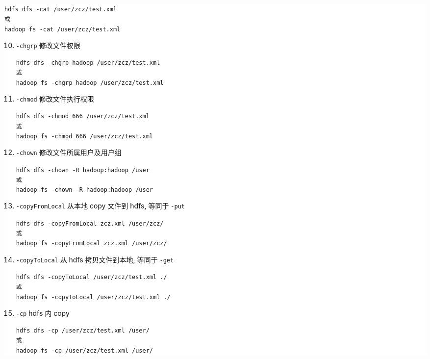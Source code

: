    ```shell
   hdfs dfs -cat /user/zcz/test.xml
   或
   hadoop fs -cat /user/zcz/test.xml
   
   ```

10. `-chgrp` 修改文件权限

    ```
    hdfs dfs -chgrp hadoop /user/zcz/test.xml
    或
    hadoop fs -chgrp hadoop /user/zcz/test.xml
    
    ```

11. `-chmod` 修改文件执行权限

    ```shell
    hdfs dfs -chmod 666 /user/zcz/test.xml
    或
    hadoop fs -chmod 666 /user/zcz/test.xml
    
    ```

12. `-chown` 修改文件所属用户及用户组

    ```shell
    hdfs dfs -chown -R hadoop:hadoop /user
    或
    hadoop fs -chown -R hadoop:hadoop /user
    
    ```

13. `-copyFromLocal` 从本地 copy 文件到 hdfs, 等同于 `-put`

    ```shell
    hdfs dfs -copyFromLocal zcz.xml /user/zcz/
    或
    hadoop fs -copyFromLocal zcz.xml /user/zcz/
    
    ```

14. `-copyToLocal` 从 hdfs 拷贝文件到本地, 等同于 `-get`

    ```shell
    hdfs dfs -copyToLocal /user/zcz/test.xml ./
    或
    hadoop fs -copyToLocal /user/zcz/test.xml ./
    
    ```

15. `-cp` hdfs 内 copy

    ```
    hdfs dfs -cp /user/zcz/test.xml /user/
    或
    hadoop fs -cp /user/zcz/test.xml /user/
    
    ```
